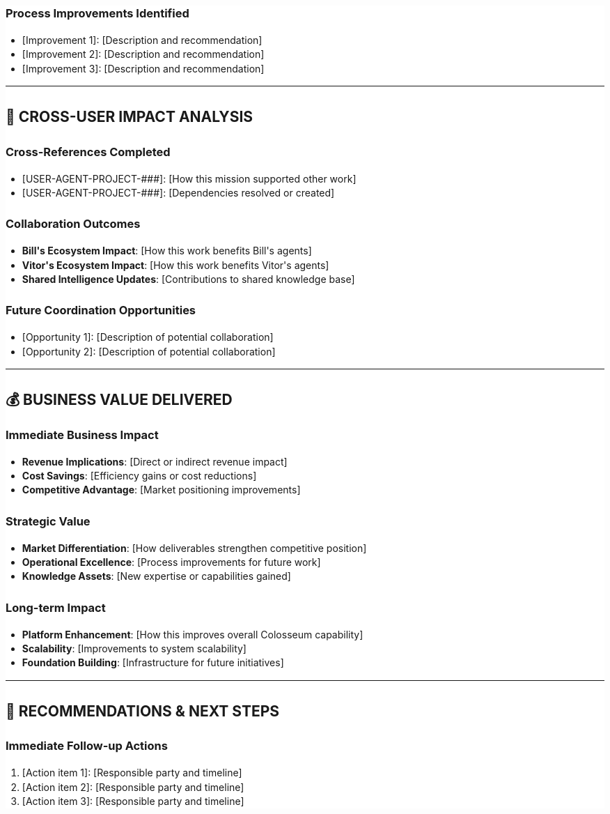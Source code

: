 ### **Process Improvements Identified**
- [Improvement 1]: [Description and recommendation]
- [Improvement 2]: [Description and recommendation]
- [Improvement 3]: [Description and recommendation]

---

## 🔗 **CROSS-USER IMPACT ANALYSIS**

### **Cross-References Completed**
- [USER-AGENT-PROJECT-###]: [How this mission supported other work]
- [USER-AGENT-PROJECT-###]: [Dependencies resolved or created]

### **Collaboration Outcomes**
- **Bill's Ecosystem Impact**: [How this work benefits Bill's agents]
- **Vitor's Ecosystem Impact**: [How this work benefits Vitor's agents]
- **Shared Intelligence Updates**: [Contributions to shared knowledge base]

### **Future Coordination Opportunities**
- [Opportunity 1]: [Description of potential collaboration]
- [Opportunity 2]: [Description of potential collaboration]

---

## 💰 **BUSINESS VALUE DELIVERED**

### **Immediate Business Impact**
- **Revenue Implications**: [Direct or indirect revenue impact]
- **Cost Savings**: [Efficiency gains or cost reductions]
- **Competitive Advantage**: [Market positioning improvements]

### **Strategic Value**
- **Market Differentiation**: [How deliverables strengthen competitive position]
- **Operational Excellence**: [Process improvements for future work]
- **Knowledge Assets**: [New expertise or capabilities gained]

### **Long-term Impact**
- **Platform Enhancement**: [How this improves overall Colosseum capability]
- **Scalability**: [Improvements to system scalability]
- **Foundation Building**: [Infrastructure for future initiatives]

---

## 🚀 **RECOMMENDATIONS & NEXT STEPS**

### **Immediate Follow-up Actions**
1. [Action item 1]: [Responsible party and timeline]
2. [Action item 2]: [Responsible party and timeline]  
3. [Action item 3]: [Responsible party and timeline]
